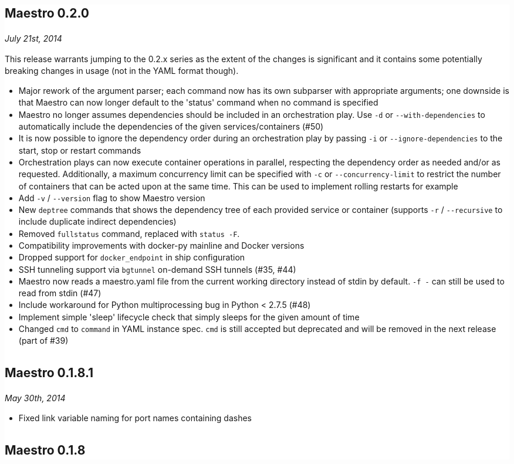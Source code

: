 Maestro 0.2.0
-------------

_July 21st, 2014_

This release warrants jumping to the 0.2.x series as the extent of the
changes is significant and it contains some potentially breaking changes
in usage (not in the YAML format though).

* Major rework of the argument parser; each command now has its own
  subparser with appropriate arguments; one downside is that Maestro can
  now longer default to the 'status' command when no command is
  specified
* Maestro no longer assumes dependencies should be included in an
  orchestration play. Use `-d` or `--with-dependencies` to automatically
  include the dependencies of the given services/containers (#50)
* It is now possible to ignore the dependency order during an
  orchestration play by passing `-i` or `--ignore-dependencies` to the
  start, stop or restart commands
* Orchestration plays can now execute container operations in parallel,
  respecting the dependency order as needed and/or as requested.
  Additionally, a maximum concurrency limit can be specified with `-c`
  or `--concurrency-limit` to restrict the number of containers that can
  be acted upon at the same time. This can be used to implement rolling
  restarts for example
* Add `-v` / `--version` flag to show Maestro version
* New `deptree` commands that shows the dependency tree of each provided
  service or container (supports `-r` / `--recursive` to include
  duplicate indirect dependencies)
* Removed `fullstatus` command, replaced with `status -F`.
* Compatibility improvements with docker-py mainline and Docker versions
* Dropped support for `docker_endpoint` in ship configuration
* SSH tunneling support via `bgtunnel` on-demand SSH tunnels (#35, #44)
* Maestro now reads a maestro.yaml file from the current working
  directory instead of stdin by default. `-f -` can still be used to
  read from stdin (#47)
* Include workaround for Python multiprocessing bug in Python < 2.7.5
  (#48)
* Implement simple 'sleep' lifecycle check that simply sleeps for the
  given amount of time
* Changed `cmd` to `command` in YAML instance spec. `cmd` is still
  accepted but deprecated and will be removed in the next release (part
  of #39)

Maestro 0.1.8.1
---------------

_May 30th, 2014_

* Fixed link variable naming for port names containing dashes

Maestro 0.1.8
-------------
